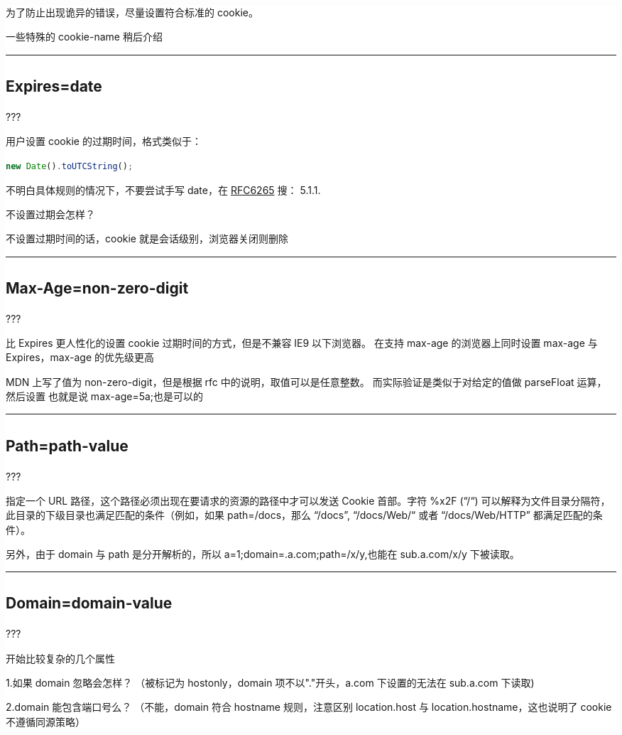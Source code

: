 为了防止出现诡异的错误，尽量设置符合标准的 cookie。

一些特殊的 cookie-name 稍后介绍

---

## Expires=date

???

用户设置 cookie 的过期时间，格式类似于：

```javascript
new Date().toUTCString();
```

不明白具体规则的情况下，不要尝试手写 date，在 [RFC6265](http://www.ietf.org/rfc/rfc6265.txt) 搜： 5.1.1.

不设置过期会怎样？

不设置过期时间的话，cookie 就是会话级别，浏览器关闭则删除

---

## Max-Age=non-zero-digit

???

比 Expires 更人性化的设置 cookie 过期时间的方式，但是不兼容 IE9 以下浏览器。
在支持 max-age 的浏览器上同时设置 max-age 与 Expires，max-age 的优先级更高

MDN 上写了值为 non-zero-digit，但是根据 rfc 中的说明，取值可以是任意整数。
而实际验证是类似于对给定的值做 parseFloat 运算，然后设置
也就是说 max-age=5a;也是可以的

---

## Path=path-value

???

指定一个 URL 路径，这个路径必须出现在要请求的资源的路径中才可以发送 Cookie 首部。字符 %x2F (“/“) 可以解释为文件目录分隔符，此目录的下级目录也满足匹配的条件（例如，如果 path=/docs，那么 “/docs”, “/docs/Web/“ 或者 “/docs/Web/HTTP” 都满足匹配的条件）。

另外，由于 domain 与 path 是分开解析的，所以 a=1;domain=.a.com;path=/x/y,也能在 sub.a.com/x/y 下被读取。

---

## Domain=domain-value

???

开始比较复杂的几个属性

1.如果 domain 忽略会怎样？ （被标记为 hostonly，domain 项不以"."开头，a.com 下设置的无法在 sub.a.com 下读取)

2.domain 能包含端口号么？ （不能，domain 符合 hostname 规则，注意区别 location.host 与 location.hostname，这也说明了 cookie 不遵循同源策略）
